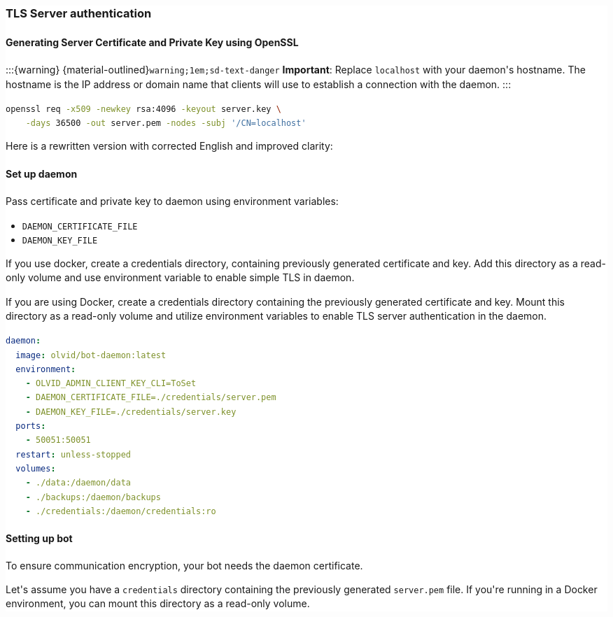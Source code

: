 ### TLS Server authentication

#### Generating Server Certificate and Private Key using OpenSSL

:::{warning}
{material-outlined}`warning;1em;sd-text-danger` **Important**: Replace `localhost` with your daemon's hostname. The hostname is the IP address or domain name that clients will use to establish a connection with the daemon.
:::

```sh
openssl req -x509 -newkey rsa:4096 -keyout server.key \
    -days 36500 -out server.pem -nodes -subj '/CN=localhost'
```

Here is a rewritten version with corrected English and improved clarity:

#### Set up daemon

Pass certificate and private key to daemon using environment variables:

- `DAEMON_CERTIFICATE_FILE`
- `DAEMON_KEY_FILE`

If you use docker, create a credentials directory, containing previously generated certificate and key.
Add this directory as a read-only volume and use environment variable to enable simple TLS in daemon.

If you are using Docker, create a credentials directory containing the previously generated certificate and key.
Mount this directory as a read-only volume and utilize environment variables to enable TLS server authentication in the daemon.

```yaml
daemon:
  image: olvid/bot-daemon:latest
  environment:
    - OLVID_ADMIN_CLIENT_KEY_CLI=ToSet
    - DAEMON_CERTIFICATE_FILE=./credentials/server.pem
    - DAEMON_KEY_FILE=./credentials/server.key
  ports:
    - 50051:50051
  restart: unless-stopped
  volumes:
    - ./data:/daemon/data
    - ./backups:/daemon/backups
    - ./credentials:/daemon/credentials:ro
```

#### Setting up bot

To ensure communication encryption, your bot needs the daemon certificate.

Let's assume you have a `credentials` directory containing the previously generated `server.pem` file.
If you're running in a Docker environment, you can mount this directory as a read-only volume.
